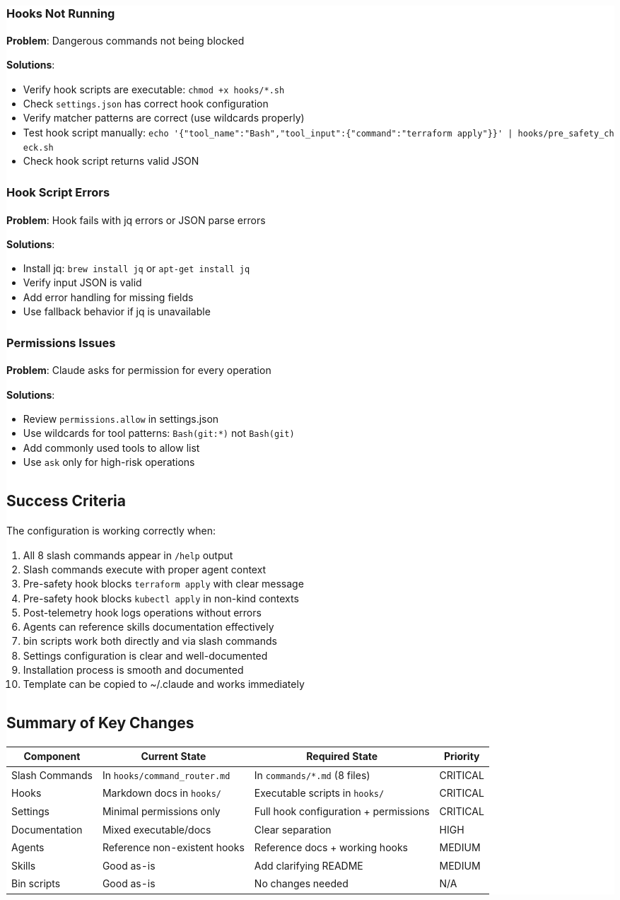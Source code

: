 ### Hooks Not Running

**Problem**: Dangerous commands not being blocked

**Solutions**:
- Verify hook scripts are executable: `chmod +x hooks/*.sh`
- Check `settings.json` has correct hook configuration
- Verify matcher patterns are correct (use wildcards properly)
- Test hook script manually: `echo '{"tool_name":"Bash","tool_input":{"command":"terraform apply"}}' | hooks/pre_safety_check.sh`
- Check hook script returns valid JSON

### Hook Script Errors

**Problem**: Hook fails with jq errors or JSON parse errors

**Solutions**:
- Install jq: `brew install jq` or `apt-get install jq`
- Verify input JSON is valid
- Add error handling for missing fields
- Use fallback behavior if jq is unavailable

### Permissions Issues

**Problem**: Claude asks for permission for every operation

**Solutions**:
- Review `permissions.allow` in settings.json
- Use wildcards for tool patterns: `Bash(git:*)` not `Bash(git)`
- Add commonly used tools to allow list
- Use `ask` only for high-risk operations

## Success Criteria

The configuration is working correctly when:

1. All 8 slash commands appear in `/help` output
2. Slash commands execute with proper agent context
3. Pre-safety hook blocks `terraform apply` with clear message
4. Pre-safety hook blocks `kubectl apply` in non-kind contexts
5. Post-telemetry hook logs operations without errors
6. Agents can reference skills documentation effectively
7. bin scripts work both directly and via slash commands
8. Settings configuration is clear and well-documented
9. Installation process is smooth and documented
10. Template can be copied to ~/.claude and works immediately

## Summary of Key Changes

| Component | Current State | Required State | Priority |
|-----------|---------------|----------------|----------|
| Slash Commands | In `hooks/command_router.md` | In `commands/*.md` (8 files) | CRITICAL |
| Hooks | Markdown docs in `hooks/` | Executable scripts in `hooks/` | CRITICAL |
| Settings | Minimal permissions only | Full hook configuration + permissions | CRITICAL |
| Documentation | Mixed executable/docs | Clear separation | HIGH |
| Agents | Reference non-existent hooks | Reference docs + working hooks | MEDIUM |
| Skills | Good as-is | Add clarifying README | MEDIUM |
| Bin scripts | Good as-is | No changes needed | N/A |
